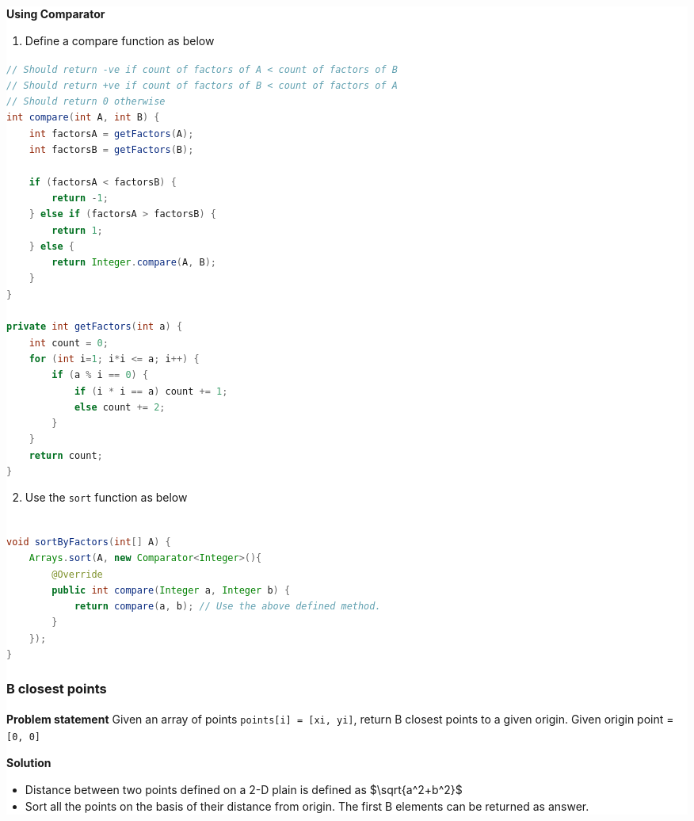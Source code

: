 **Using Comparator**
1. Define a compare function as below
```java
// Should return -ve if count of factors of A < count of factors of B
// Should return +ve if count of factors of B < count of factors of A
// Should return 0 otherwise
int compare(int A, int B) {
	int factorsA = getFactors(A);
	int factorsB = getFactors(B);

	if (factorsA < factorsB) {
		return -1;
	} else if (factorsA > factorsB) {
		return 1;
	} else {
		return Integer.compare(A, B);
	}
}

private int getFactors(int a) {
	int count = 0;  
	for (int i=1; i*i <= a; i++) {  
		if (a % i == 0) {  
			if (i * i == a) count += 1;  
			else count += 2;  
		}  
	}  
	return count;
}
```
2. Use the `sort` function as below
```java

void sortByFactors(int[] A) {
	Arrays.sort(A, new Comparator<Integer>(){
		@Override
		public int compare(Integer a, Integer b) {
			return compare(a, b); // Use the above defined method.
		}
	});
}
```

### B closest points

**Problem statement** 
Given an array of points `points[i] = [xi, yi]`, return B closest points to a given origin. Given origin point = `[0, 0]`

**Solution**
- Distance between two points defined on a 2-D plain is defined as 
         $\sqrt{a^2+b^2}$
- Sort all the points on the basis of their distance from origin. The first B elements can be returned as answer.
